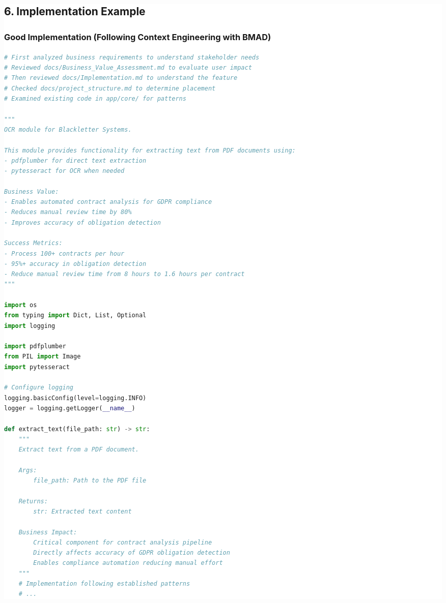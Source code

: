 ## 6. Implementation Example

### Good Implementation (Following Context Engineering with BMAD)

```python
# First analyzed business requirements to understand stakeholder needs
# Reviewed docs/Business_Value_Assessment.md to evaluate user impact
# Then reviewed docs/Implementation.md to understand the feature
# Checked docs/project_structure.md to determine placement
# Examined existing code in app/core/ for patterns

"""
OCR module for Blackletter Systems.

This module provides functionality for extracting text from PDF documents using:
- pdfplumber for direct text extraction
- pytesseract for OCR when needed

Business Value:
- Enables automated contract analysis for GDPR compliance
- Reduces manual review time by 80%
- Improves accuracy of obligation detection

Success Metrics:
- Process 100+ contracts per hour
- 95%+ accuracy in obligation detection
- Reduce manual review time from 8 hours to 1.6 hours per contract
"""

import os
from typing import Dict, List, Optional
import logging

import pdfplumber
from PIL import Image
import pytesseract

# Configure logging
logging.basicConfig(level=logging.INFO)
logger = logging.getLogger(__name__)

def extract_text(file_path: str) -> str:
    """
    Extract text from a PDF document.

    Args:
        file_path: Path to the PDF file

    Returns:
        str: Extracted text content

    Business Impact:
        Critical component for contract analysis pipeline
        Directly affects accuracy of GDPR obligation detection
        Enables compliance automation reducing manual effort
    """
    # Implementation following established patterns
    # ...
```
